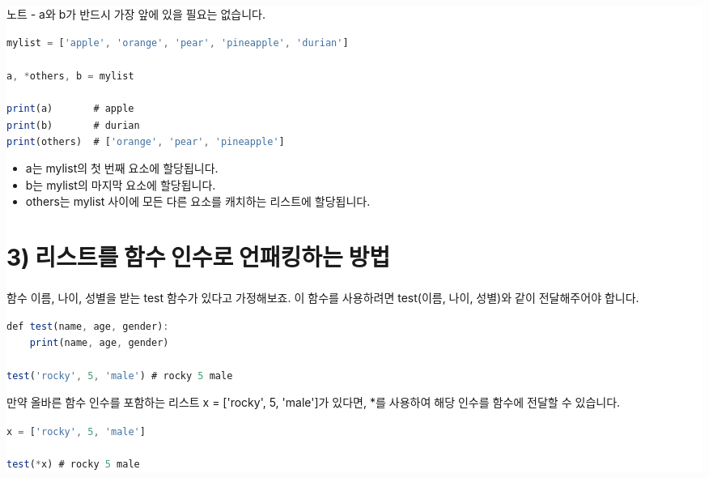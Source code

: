 
<ins class="adsbygoogle"
     style="display:block"
     data-ad-client="ca-pub-4877378276818686"
     data-ad-slot="1549334788"
     data-ad-format="auto"
     data-full-width-responsive="true"></ins>
<script>
(adsbygoogle = window.adsbygoogle || []).push({});
</script>

노트 - a와 b가 반드시 가장 앞에 있을 필요는 없습니다.

```js
mylist = ['apple', 'orange', 'pear', 'pineapple', 'durian']

a, *others, b = mylist

print(a)       # apple
print(b)       # durian
print(others)  # ['orange', 'pear', 'pineapple']
```

- a는 mylist의 첫 번째 요소에 할당됩니다.
- b는 mylist의 마지막 요소에 할당됩니다.
- others는 mylist 사이에 모든 다른 요소를 캐치하는 리스트에 할당됩니다.

# 3) 리스트를 함수 인수로 언패킹하는 방법


<ins class="adsbygoogle"
     style="display:block"
     data-ad-client="ca-pub-4877378276818686"
     data-ad-slot="1549334788"
     data-ad-format="auto"
     data-full-width-responsive="true"></ins>
<script>
(adsbygoogle = window.adsbygoogle || []).push({});
</script>

함수 이름, 나이, 성별을 받는 test 함수가 있다고 가정해보죠. 이 함수를 사용하려면 test(이름, 나이, 성별)와 같이 전달해주어야 합니다. 

```js
def test(name, age, gender):
    print(name, age, gender)

test('rocky', 5, 'male') # rocky 5 male
```

만약 올바른 함수 인수를 포함하는 리스트 x = ['rocky', 5, 'male']가 있다면, *를 사용하여 해당 인수를 함수에 전달할 수 있습니다.

```js
x = ['rocky', 5, 'male']

test(*x) # rocky 5 male
```
